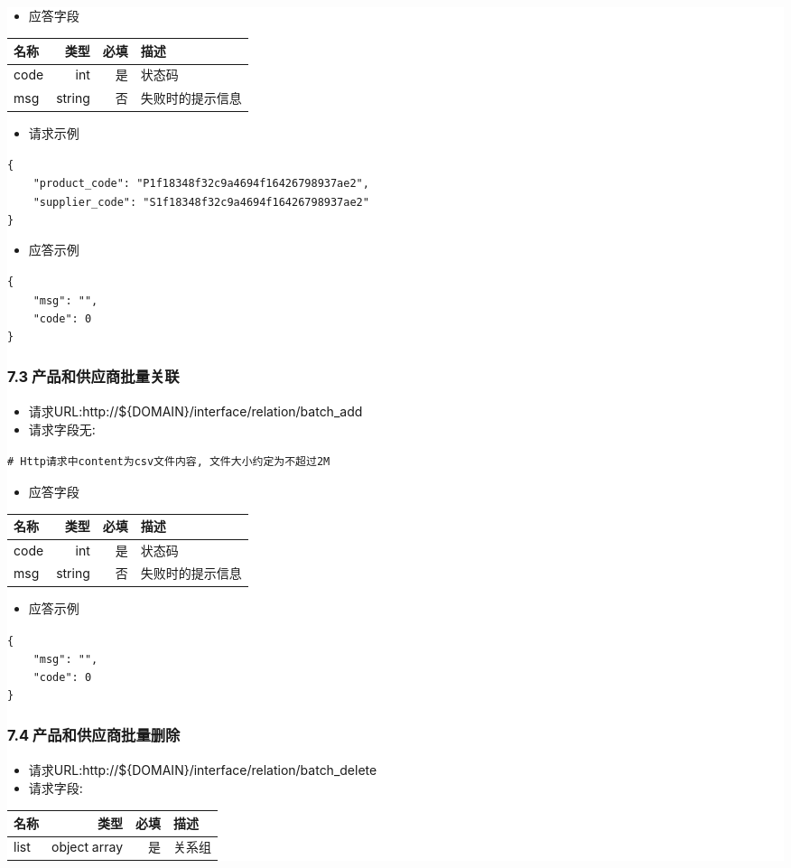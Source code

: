 * 应答字段

| 名称  | 类型 | 必填 | 描述 |
| :--------| ----:| ----:| :--- |
| code |  int  | 是 | 状态码 |
| msg |  string  | 否 | 失败时的提示信息 |

* 请求示例
```
{
	"product_code": "P1f18348f32c9a4694f16426798937ae2",
	"supplier_code": "S1f18348f32c9a4694f16426798937ae2"
}
```
  
* 应答示例
```
{
	"msg": "",
	"code": 0
}
```

### 7.3 产品和供应商批量关联 <a name="relation_batch_add"/>
* 请求URL:http://${DOMAIN}/interface/relation/batch_add
* 请求字段无:

```
# Http请求中content为csv文件内容, 文件大小约定为不超过2M
```

* 应答字段

| 名称  | 类型 | 必填 | 描述 |
| :--------| ----:| ----:| :--- |
| code |  int  | 是 | 状态码 |
| msg |  string  | 否 | 失败时的提示信息 |


* 应答示例
```
{
	"msg": "",
	"code": 0
}
```


### 7.4 产品和供应商批量删除 <a name="relation_batch_delete"/>

* 请求URL:http://${DOMAIN}/interface/relation/batch_delete
* 请求字段:

| 名称  | 类型 | 必填 | 描述 |
| :--------| ----:| ----:| :--- |
| list |  object array | 是 | 关系组 |

